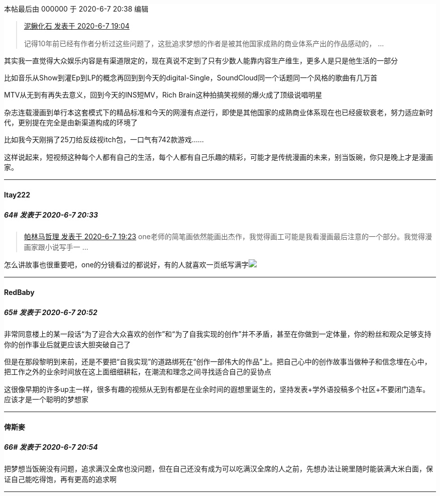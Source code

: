 
 本帖最后由 000000 于 2020-6-7 20:38 编辑 
<blockquote><a href="httphttps://bbs.saraba1st.com/2b/forum.php?mod=redirect&amp;goto=findpost&amp;pid=47712100&amp;ptid=1940166" target="_blank">泥鳅化石 发表于 2020-6-7 19:04</a>

记得10年前已经有作者分析过这些问题了，这批追求梦想的作者是被其他国家成熟的商业体系产出的作品感动的， ...</blockquote>
其实我一直觉得大众娱乐内容是有渠道限定的，现在真说不定到了只有少数人能靠内容生产维生，更多人是只是他生活的一部分


比如音乐从Show到灌Ep到LP的概念再回到到今天的digital-Single，SoundCloud同一个话题同一个风格的歌曲有几万首


MTV从无到有再失去意义，回到今天的INS短MV，Rich Brain这种拍搞笑视频的爆火成了顶级说唱明星


杂志连载漫画到单行本这套模式下的精品标准和今天的网漫有点逆行，即使是其他国家的成熟商业体系现在也已经疲软衰老，努力适应新时代，更别提在完全是由新渠道构成的环境了


比如我今天刚捐了25刀给反歧视itch包，一口气有742款游戏……


这样说起来，短视频这种每个人都有自己的生活，每个人都有自己乐趣的精彩，可能才是传统漫画的未来，别当饭碗，你只是晚上才是漫画家。


-----

####  ltay222  
##### 64#       发表于 2020-6-7 20:33


<blockquote><a href="httphttps://bbs.saraba1st.com/2b/forum.php?mod=redirect&amp;goto=findpost&amp;pid=47712283&amp;ptid=1940166" target="_blank">帕林马哲理 发表于 2020-6-7 19:23</a>
one老师的简笔画依然能画出杰作，我觉得画工可能是我看漫画最后注意的一个部分。我觉得漫画家跟小说写手一 ...</blockquote>
怎么讲故事也很重要吧，one的分镜看过的都说好，有的人就喜欢一页纸写满字<img src="https://static.saraba1st.com/image/smiley/face2017/065.png" referrerpolicy="no-referrer">


-----

####  RedBaby  
##### 65#       发表于 2020-6-7 20:52


非常同意楼上的某一段话“为了迎合大众喜欢的创作”和“为了自我实现的创作”并不矛盾，甚至在你做到一定体量，你的粉丝和观众足够支持你的创作事业后就更应该大胆突破自己了


但是在那段黎明到来前，还是不要把“自我实现”的道路绑死在“创作一部伟大的作品”上。把自己心中的创作故事当做种子和信念埋在心中，把工作之外的业余时间放在这上面细细耕耘，在潮流和理念之间寻找适合自己的妥协点


这很像早期的许多up主一样，很多有趣的视频从无到有都是在业余时间的遐想里诞生的，坚持发表+学外语投稿多个社区+不要闭门造车。应该才是一个聪明的梦想家


-----

####  俾斯麥  
##### 66#       发表于 2020-6-7 20:54


把梦想当饭碗没有问题，追求满汉全席也没问题，但在自己还没有成为可以吃满汉全席的人之前，先想办法让碗里随时能装满大米白面，保证自己能吃得饱，再有更高的追求啊


-----
